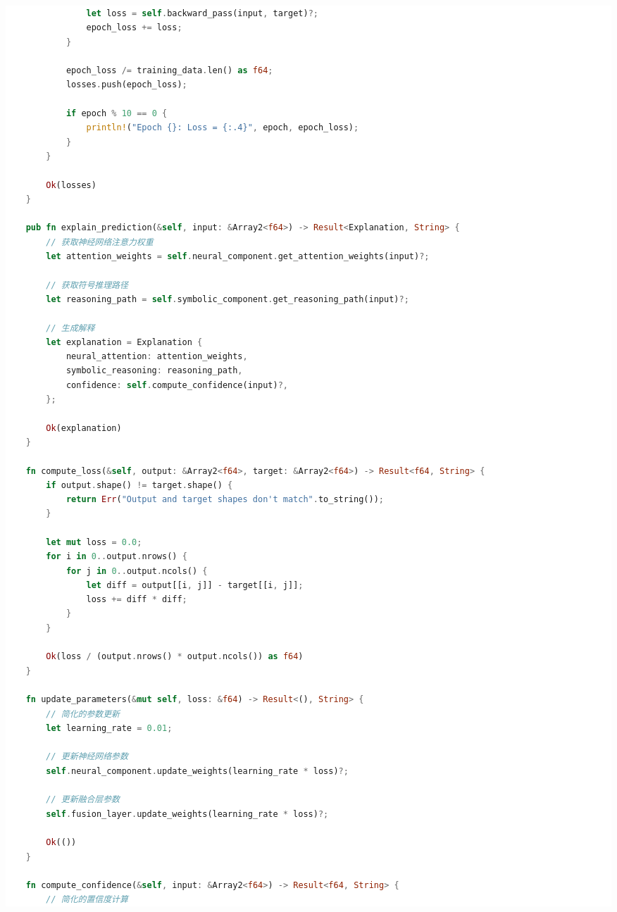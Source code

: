 ```rust
                let loss = self.backward_pass(input, target)?;
                epoch_loss += loss;
            }

            epoch_loss /= training_data.len() as f64;
            losses.push(epoch_loss);

            if epoch % 10 == 0 {
                println!("Epoch {}: Loss = {:.4}", epoch, epoch_loss);
            }
        }

        Ok(losses)
    }

    pub fn explain_prediction(&self, input: &Array2<f64>) -> Result<Explanation, String> {
        // 获取神经网络注意力权重
        let attention_weights = self.neural_component.get_attention_weights(input)?;

        // 获取符号推理路径
        let reasoning_path = self.symbolic_component.get_reasoning_path(input)?;

        // 生成解释
        let explanation = Explanation {
            neural_attention: attention_weights,
            symbolic_reasoning: reasoning_path,
            confidence: self.compute_confidence(input)?,
        };

        Ok(explanation)
    }

    fn compute_loss(&self, output: &Array2<f64>, target: &Array2<f64>) -> Result<f64, String> {
        if output.shape() != target.shape() {
            return Err("Output and target shapes don't match".to_string());
        }

        let mut loss = 0.0;
        for i in 0..output.nrows() {
            for j in 0..output.ncols() {
                let diff = output[[i, j]] - target[[i, j]];
                loss += diff * diff;
            }
        }

        Ok(loss / (output.nrows() * output.ncols()) as f64)
    }

    fn update_parameters(&mut self, loss: &f64) -> Result<(), String> {
        // 简化的参数更新
        let learning_rate = 0.01;
        
        // 更新神经网络参数
        self.neural_component.update_weights(learning_rate * loss)?;
        
        // 更新融合层参数
        self.fusion_layer.update_weights(learning_rate * loss)?;

        Ok(())
    }

    fn compute_confidence(&self, input: &Array2<f64>) -> Result<f64, String> {
        // 简化的置信度计算
```
